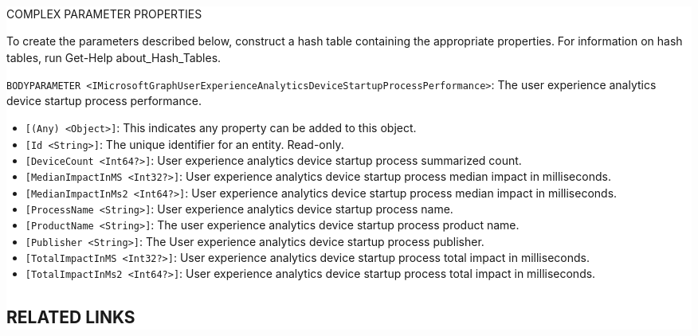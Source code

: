 COMPLEX PARAMETER PROPERTIES

To create the parameters described below, construct a hash table containing the appropriate properties. For information on hash tables, run Get-Help about_Hash_Tables.


`BODYPARAMETER <IMicrosoftGraphUserExperienceAnalyticsDeviceStartupProcessPerformance>`: The user experience analytics device startup process performance.
  - `[(Any) <Object>]`: This indicates any property can be added to this object.
  - `[Id <String>]`: The unique identifier for an entity. Read-only.
  - `[DeviceCount <Int64?>]`: User experience analytics device startup process summarized count.
  - `[MedianImpactInMS <Int32?>]`: User experience analytics device startup process median impact in milliseconds.
  - `[MedianImpactInMs2 <Int64?>]`: User experience analytics device startup process median impact in milliseconds.
  - `[ProcessName <String>]`: User experience analytics device startup process name.
  - `[ProductName <String>]`: The user experience analytics device startup process product name.
  - `[Publisher <String>]`: The User experience analytics device startup process publisher.
  - `[TotalImpactInMS <Int32?>]`: User experience analytics device startup process total impact in milliseconds.
  - `[TotalImpactInMs2 <Int64?>]`: User experience analytics device startup process total impact in milliseconds.

## RELATED LINKS

